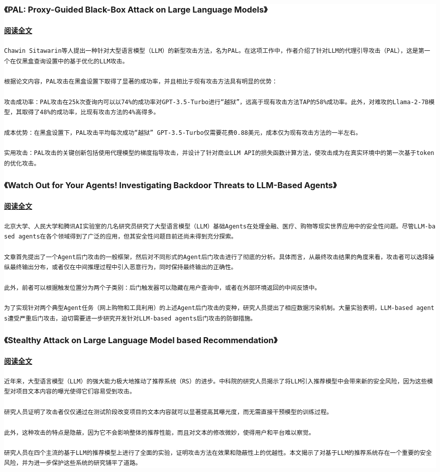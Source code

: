 ### 《PAL: Proxy-Guided Black-Box Attack on Large Language Models》

#### [阅读全文](https://arxiv.org/html/2402.09674v1)

```commandline
Chawin Sitawarin等人提出一种针对大型语言模型（LLM）的新型攻击方法，名为PAL。在这项工作中，作者介绍了针对LLM的代理引导攻击（PAL），这是第一个在仅黑盒查询设置中的基于优化的LLM攻击。

根据论文内容，PAL攻击在黑盒设置下取得了显著的成功率，并且相比于现有攻击方法具有明显的优势：

攻击成功率：PAL攻击在25k次查询内可以以74%的成功率对GPT-3.5-Turbo进行“越狱”，远高于现有攻击方法TAP的58%成功率。此外，对难攻的Llama-2-7B模型，其取得了48%的成功率，比现有攻击方法的4%高得多。

成本优势：在黑盒设置下，PAL攻击平均每次成功“越狱” GPT-3.5-Turbo仅需要花费0.88美元，成本仅为现有攻击方法的一半左右。

实用攻击：PAL攻击的关键创新包括使用代理模型的梯度指导攻击，并设计了针对商业LLM API的损失函数计算方法，使攻击成为在真实环境中的第一次基于token的优化攻击。
```

### 《Watch Out for Your Agents! Investigating Backdoor Threats to LLM-Based Agents》

#### [阅读全文](https://arxiv.org/pdf/2402.11208.pdf)

```commandline
北京大学、人民大学和腾讯AI实验室的几名研究员研究了大型语言模型（LLM）基础Agents在处理金融、医疗、购物等现实世界应用中的安全性问题。尽管LLM-based agents在各个领域得到了广泛的应用，但其安全性问题目前还尚未得到充分探索。

文章首先提出了一个Agent后门攻击的一般框架，然后对不同形式的Agent后门攻击进行了彻底的分析。具体而言，从最终攻击结果的角度来看，攻击者可以选择操纵最终输出分布，或者仅在中间推理过程中引入恶意行为，同时保持最终输出的正确性。

此外，前者可以根据触发位置分为两个子类别：后门触发器可以隐藏在用户查询中，或者在外部环境返回的中间反馈中。

为了实现针对两个典型Agent任务（网上购物和工具利用）的上述Agent后门攻击的变种，研究人员提出了相应数据污染机制。大量实验表明，LLM-based agents遭受严重后门攻击，迫切需要进一步研究开发针对LLM-based agents后门攻击的防御措施。

```

### 《Stealthy Attack on Large Language Model based Recommendation》

#### [阅读全文](https://arxiv.org/abs/2402.14836)

```commandline
近年来，大型语言模型（LLM）的强大能力极大地推动了推荐系统（RS）的进步。中科院的研究人员揭示了将LLM引入推荐模型中会带来新的安全风险，因为这些模型对项目文本内容的曝光使得它们容易受到攻击。

研究人员证明了攻击者仅仅通过在测试阶段改变项目的文本内容就可以显著提高其曝光度，而无需直接干预模型的训练过程。

此外，这种攻击的特点是隐蔽，因为它不会影响整体的推荐性能，而且对文本的修改微妙，使得用户和平台难以察觉。

研究人员在四个主流的基于LLM的推荐模型上进行了全面的实验，证明攻击方法在效果和隐蔽性上的优越性。本文揭示了对基于LLM的推荐系统存在一个重要的安全风险，并为进一步保护这些系统的研究铺平了道路。

```

